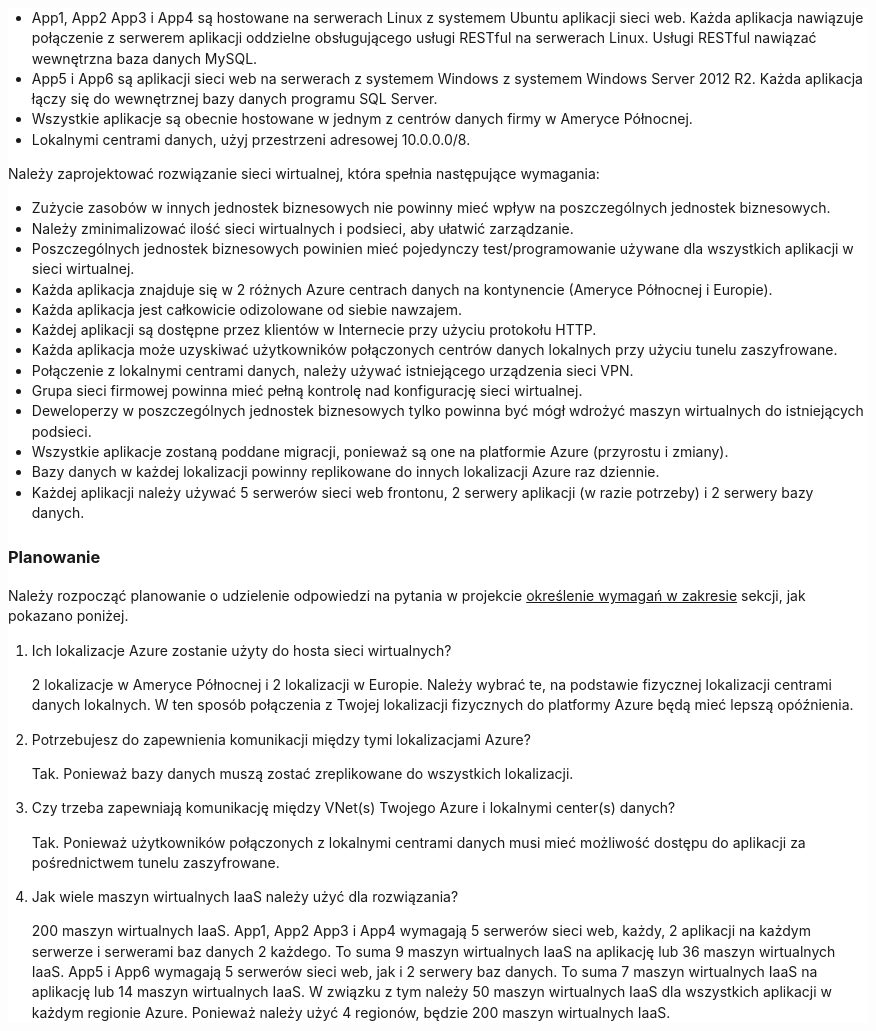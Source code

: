 * App1, App2 App3 i App4 są hostowane na serwerach Linux z systemem Ubuntu aplikacji sieci web. Każda aplikacja nawiązuje połączenie z serwerem aplikacji oddzielne obsługującego usługi RESTful na serwerach Linux. Usługi RESTful nawiązać wewnętrzna baza danych MySQL.
* App5 i App6 są aplikacji sieci web na serwerach z systemem Windows z systemem Windows Server 2012 R2. Każda aplikacja łączy się do wewnętrznej bazy danych programu SQL Server.
* Wszystkie aplikacje są obecnie hostowane w jednym z centrów danych firmy w Ameryce Północnej.
* Lokalnymi centrami danych, użyj przestrzeni adresowej 10.0.0.0/8.

Należy zaprojektować rozwiązanie sieci wirtualnej, która spełnia następujące wymagania:

* Zużycie zasobów w innych jednostek biznesowych nie powinny mieć wpływ na poszczególnych jednostek biznesowych.
* Należy zminimalizować ilość sieci wirtualnych i podsieci, aby ułatwić zarządzanie.
* Poszczególnych jednostek biznesowych powinien mieć pojedynczy test/programowanie używane dla wszystkich aplikacji w sieci wirtualnej.
* Każda aplikacja znajduje się w 2 różnych Azure centrach danych na kontynencie (Ameryce Północnej i Europie).
* Każda aplikacja jest całkowicie odizolowane od siebie nawzajem.
* Każdej aplikacji są dostępne przez klientów w Internecie przy użyciu protokołu HTTP.
* Każda aplikacja może uzyskiwać użytkowników połączonych centrów danych lokalnych przy użyciu tunelu zaszyfrowane.
* Połączenie z lokalnymi centrami danych, należy używać istniejącego urządzenia sieci VPN.
* Grupa sieci firmowej powinna mieć pełną kontrolę nad konfigurację sieci wirtualnej.
* Deweloperzy w poszczególnych jednostek biznesowych tylko powinna być mógł wdrożyć maszyn wirtualnych do istniejących podsieci.
* Wszystkie aplikacje zostaną poddane migracji, ponieważ są one na platformie Azure (przyrostu i zmiany).
* Bazy danych w każdej lokalizacji powinny replikowane do innych lokalizacji Azure raz dziennie.
* Każdej aplikacji należy używać 5 serwerów sieci web frontonu, 2 serwery aplikacji (w razie potrzeby) i 2 serwery bazy danych.

### <a name="plan"></a>Planowanie
Należy rozpocząć planowanie o udzielenie odpowiedzi na pytania w projekcie [określenie wymagań w zakresie](#Define-requirements) sekcji, jak pokazano poniżej.

1. Ich lokalizacje Azure zostanie użyty do hosta sieci wirtualnych?

    2 lokalizacje w Ameryce Północnej i 2 lokalizacji w Europie. Należy wybrać te, na podstawie fizycznej lokalizacji centrami danych lokalnych. W ten sposób połączenia z Twojej lokalizacji fizycznych do platformy Azure będą mieć lepszą opóźnienia.
2. Potrzebujesz do zapewnienia komunikacji między tymi lokalizacjami Azure?

    Tak. Ponieważ bazy danych muszą zostać zreplikowane do wszystkich lokalizacji.
3. Czy trzeba zapewniają komunikację między VNet(s) Twojego Azure i lokalnymi center(s) danych?

    Tak. Ponieważ użytkowników połączonych z lokalnymi centrami danych musi mieć możliwość dostępu do aplikacji za pośrednictwem tunelu zaszyfrowane.
4. Jak wiele maszyn wirtualnych IaaS należy użyć dla rozwiązania?

    200 maszyn wirtualnych IaaS. App1, App2 App3 i App4 wymagają 5 serwerów sieci web, każdy, 2 aplikacji na każdym serwerze i serwerami baz danych 2 każdego. To suma 9 maszyn wirtualnych IaaS na aplikację lub 36 maszyn wirtualnych IaaS. App5 i App6 wymagają 5 serwerów sieci web, jak i 2 serwery baz danych. To suma 7 maszyn wirtualnych IaaS na aplikację lub 14 maszyn wirtualnych IaaS. W związku z tym należy 50 maszyn wirtualnych IaaS dla wszystkich aplikacji w każdym regionie Azure. Ponieważ należy użyć 4 regionów, będzie 200 maszyn wirtualnych IaaS.
